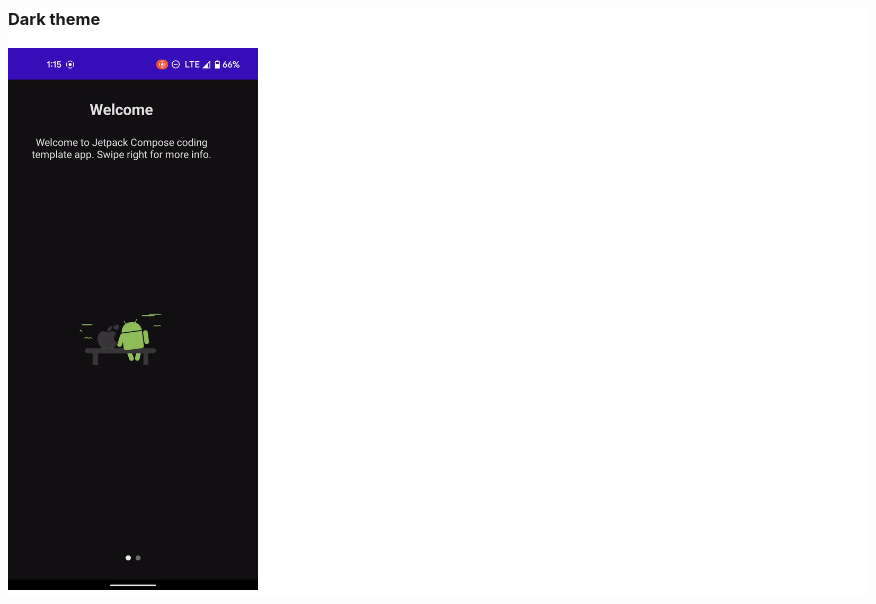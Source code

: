 ### Dark theme

[<img src="resources/screenshots/dark_theme/dark_onboarding_gif.gif" width="250"/>](resources/screenshots/dark_theme/dark_onboarding_gif.gif)